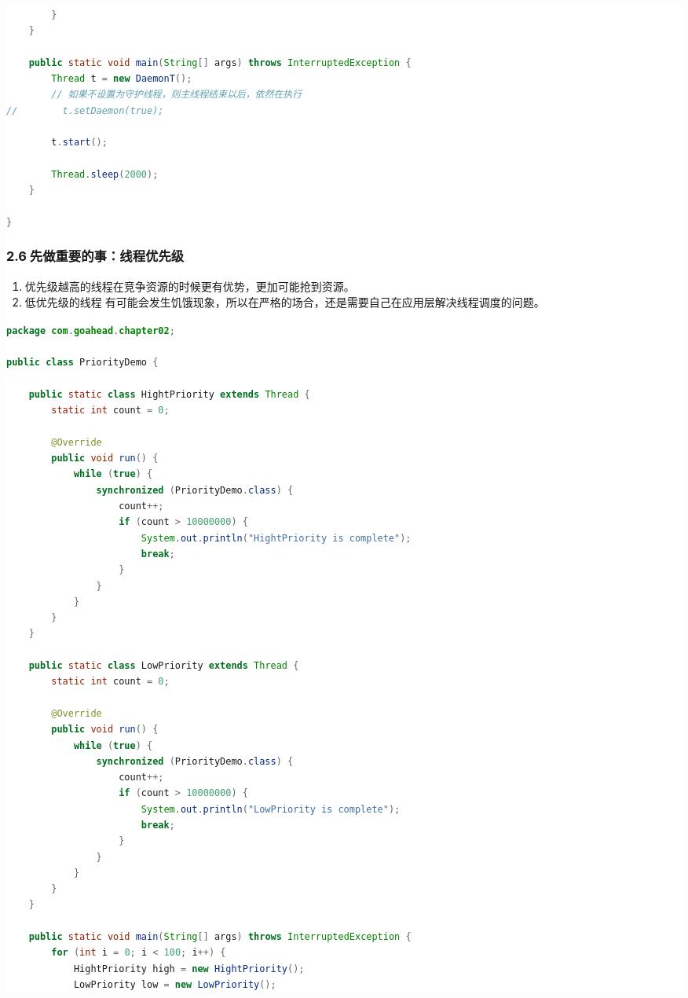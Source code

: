 ```java
        }
    }

    public static void main(String[] args) throws InterruptedException {
        Thread t = new DaemonT();
        // 如果不设置为守护线程，则主线程结束以后，依然在执行
//        t.setDaemon(true);

        t.start();

        Thread.sleep(2000);
    }

}
```

### 2.6 先做重要的事：线程优先级

1. 优先级越高的线程在竞争资源的时候更有优势，更加可能抢到资源。
2. 低优先级的线程 有可能会发生饥饿现象，所以在严格的场合，还是需要自己在应用层解决线程调度的问题。

```java
package com.goahead.chapter02;

public class PriorityDemo {

    public static class HightPriority extends Thread {
        static int count = 0;

        @Override
        public void run() {
            while (true) {
                synchronized (PriorityDemo.class) {
                    count++;
                    if (count > 10000000) {
                        System.out.println("HightPriority is complete");
                        break;
                    }
                }
            }
        }
    }

    public static class LowPriority extends Thread {
        static int count = 0;

        @Override
        public void run() {
            while (true) {
                synchronized (PriorityDemo.class) {
                    count++;
                    if (count > 10000000) {
                        System.out.println("LowPriority is complete");
                        break;
                    }
                }
            }
        }
    }

    public static void main(String[] args) throws InterruptedException {
        for (int i = 0; i < 100; i++) {
            HightPriority high = new HightPriority();
            LowPriority low = new LowPriority();
```